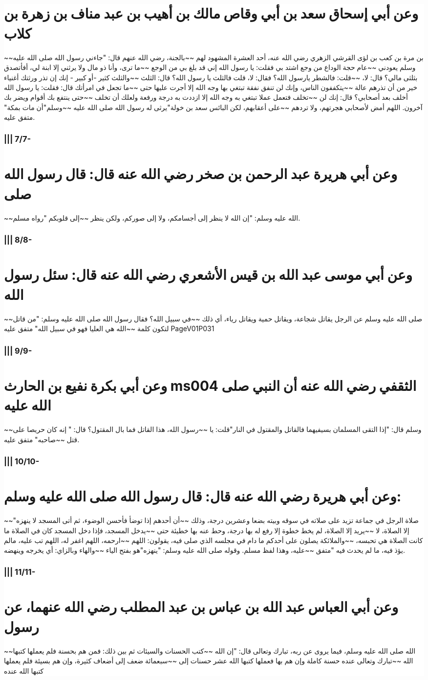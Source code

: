 # وعن أبي إسحاق سعد بن أبي وقاص مالك بن أهيب بن عبد مناف بن زهرة بن كلاب
~~بن مرة بن كعب بن لؤى القرشي الزهري رضي الله عنه، أحد العشرة المشهود لهم
~~بالجنة، رضي الله عنهم قال: "جاءني رسول الله صلى الله عليه وسلم يعودني
~~عام حجة الوداع من وجع اشتد بي فقلت: يا رسول الله إني قد بلغ بي من الوجع
~~ما ترى، وأنا ذو مال ولا يرثني إلا ابنة لي، أفأتصدق بثلثى مالي؟ قال: لا،
~~قلت: فالشطر يارسول الله؟ فقال: لا، قلت فالثلث يا رسول الله؟ قال: الثلث
~~والثلث كثير -أو كبير - إنك إن تذر ورثتك أغنياء خير من أن تذرهم عالة
~~يتكففون الناس، وإنك لن تنفق نفقة تبتغي بها وجه الله إلا أجرت عليها حتى
~~ما تجعل في امرأتك قال: فقلت: يا رسول الله أخلف بعد أصحابي؟ قال: إنك لن
~~تخلف فتعمل عملا تبتغي به وجه الله إلا ازددت به درجة ورفعة ولعلك أن تخلف
~~حتى ينتفع بك أقوام ويضر بك آخرون. اللهم أمض لأصحابي هجرتهم، ولا تردهم
~~على أعقابهم، لكن البائس سعد بن خولة"يرثى له رسول الله صلى الله عليه
~~وسلم"أن مات بمكة" متفق عليه.
### ||| 7/7- 
# وعن أبي هريرة عبد الرحمن بن صخر رضي الله عنه قال: قال رسول الله صلى
~~الله عليه وسلم: "إن الله لا ينظر إلى أجسامكم، ولا إلى صوركم، ولكن ينظر
~~إلى قلوبكم "رواه مسلم.
### ||| 8/8- 
# وعن أبي موسى عبد الله بن قيس الأشعري رضي الله عنه قال: سئل رسول الله
~~صلى الله عليه وسلم عن الرجل يقاتل شجاعة، ويقاتل حمية ويقاتل رياء، أي ذلك
~~في سبيل الله؟ فقال رسول الله صلى الله عليه وسلم: "من قاتل لتكون كلمة
~~الله هي العليا فهو في سبيل الله" متفق عليه
PageV01P031
### ||| 9/9- 
# وعن أبي بكرة نفيع بن الحارث ms004 الثقفي رضي الله عنه أن النبي صلى الله عليه
~~وسلم قال: "إذا التقى المسلمان بسيفيهما فالقاتل والمقتول في النار"قلت: يا
~~رسول الله، هذا القاتل فما بال المقتول؟ قال: " إنه كان حريصا على قتل
~~صاحبه" متفق عليه.
### ||| 10/10- 
# وعن أبي هريرة رضي الله عنه قال: قال رسول الله صلى الله عليه وسلم:
~~"صلاة الرجل في جماعة تزيد على صلاته في سوقه وبيته بضعا وعشرين درجة، وذلك
~~أن أحدهم إذا توضأ فأحسن الوضوء، ثم أتى المسجد لا ينهزه إلا الصلاة، لا
~~يريد إلا الصلاة، لم يخط خطوة إلا رفع له بها درجة، وحط عنه بها خطيئة حتى
~~يدخل المسجد، فإذا دخل المسجد كان في الصلاة ما كانت الصلاة هي تحبسه،
~~والملائكة يصلون على أحدكم ما دام في مجلسه الذي صلى فيه، يقولون: اللهم
~~ارحمه، اللهم اغفر له، اللهم تب عليه، مالم يؤذ فيه، ما لم يحدث فيه "متفق
~~عليه، وهذا لفظ مسلم. وقوله صلى الله عليه وسلم: "ينهزه"هو بفتح الياء
~~والهاء وبالزاي: أي يخرجه وينهضه.
### ||| 11/11- 
# وعن أبي العباس عبد الله بن عباس بن عبد المطلب رضي الله عنهما، عن رسول
~~الله صلى الله عليه وسلم، فيما يروى عن ربه، تبارك وتعالى قال: "إن الله
~~كتب الحسنات والسيئات ثم بين ذلك: فمن هم بحسنة فلم يعملها كتبها الله
~~تبارك وتعالى عنده حسنة كاملة وإن هم بها فعملها كتبها الله عشر حسنات إلى
~~سبعمائة ضعف إلى أضعاف كثيرة، وإن هم بسيئة فلم يعملها كتبها الله عنده